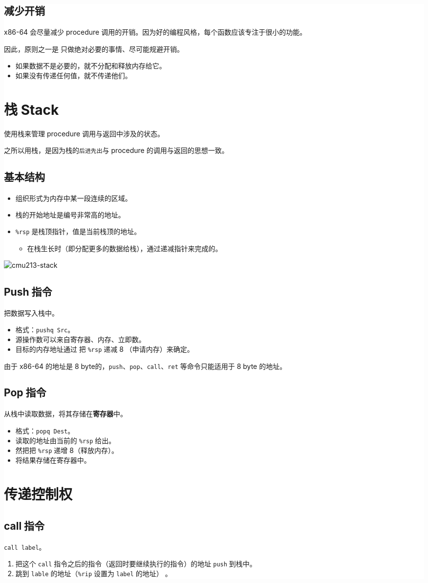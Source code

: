 ## 减少开销

x86-64 会尽量减少 procedure 调用的开销。因为好的编程风格，每个函数应该专注于很小的功能。

因此，原则之一是 只做绝对必要的事情、尽可能规避开销。

- 如果数据不是必要的，就不分配和释放内存给它。
- 如果没有传递任何值，就不传递他们。

# 栈 Stack

使用栈来管理 procedure 调用与返回中涉及的状态。

之所以用栈，是因为栈的`后进先出`与 procedure 的调用与返回的思想一致。

## 基本结构

- 组织形式为内存中某一段连续的区域。

- 栈的开始地址是编号非常高的地址。
- `%rsp` 是栈顶指针，值是当前栈顶的地址。
  - 在栈生长时（即分配更多的数据给栈），通过递减指针来完成的。

![cmu213-stack](/images/cmu213-stack.png)

## Push 指令

把数据写入栈中。

- 格式：`pushq Src`。
- 源操作数可以来自寄存器、内存、立即数。
- 目标的内存地址通过 把 `%rsp` 递减 8 （申请内存）来确定。

由于 x86-64 的地址是 8 byte的，`push`、`pop`、`call`、`ret` 等命令只能适用于 8 byte 的地址。

## Pop 指令

从栈中读取数据，将其存储在**寄存器**中。

- 格式：`popq Dest`。
- 读取的地址由当前的 `%rsp` 给出。
- 然把把 `%rsp` 递增 8（释放内存）。
- 将结果存储在寄存器中。

# 传递控制权

## call 指令

`call label`。

1. 把这个 `call` 指令之后的指令（返回时要继续执行的指令）的地址 `push` 到栈中。
2. 跳到 `lable` 的地址（`%rip` 设置为   `label` 的地址）  。
